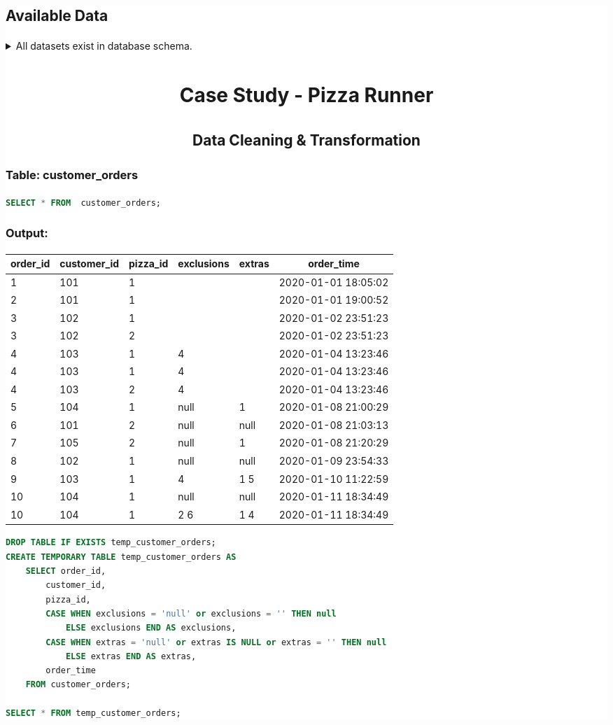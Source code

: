 ## Available Data
  
<details><summary>
    All datasets exist in database schema.
  </summary></details>


# <p align="center"> Case Study - Pizza Runner

## <p align="center"> Data Cleaning & Transformation

### Table: customer_orders

```sql
SELECT * FROM  customer_orders;
```

### Output:
|order_id|customer_id|pizza_id|exclusions|extras|order_time          |
|----------|-----------|--------|----------|------|--------------------|
|1         | 101       | 1      |          |      | 2020-01-01 18:05:02|
|2         | 101       | 1      |          |      | 2020-01-01 19:00:52|
|3         | 102       | 1      |          |      | 2020-01-02 23:51:23|
|3         | 102       | 2      |          |      | 2020-01-02 23:51:23|
|4         | 103       | 1      | 4        |      | 2020-01-04 13:23:46|
|4         | 103       | 1      | 4        |      | 2020-01-04 13:23:46|
|4         | 103       | 2      | 4        |      | 2020-01-04 13:23:46|
|5         | 104       | 1      | null     | 1    | 2020-01-08 21:00:29|
|6         | 101       | 2      | null     | null | 2020-01-08 21:03:13|
|7         | 105       | 2      | null     | 1    | 2020-01-08 21:20:29|
|8         | 102       | 1      | null     | null | 2020-01-09 23:54:33|
|9         | 103       | 1      | 4        | 1 5  | 2020-01-10 11:22:59|
|10        | 104       | 1      | null     | null | 2020-01-11 18:34:49|
|10        | 104       | 1      | 2 6      | 1 4  | 2020-01-11 18:34:49|



```sql
DROP TABLE IF EXISTS temp_customer_orders;
CREATE TEMPORARY TABLE temp_customer_orders AS 
	SELECT order_id,
		customer_id,
		pizza_id,
		CASE WHEN exclusions = 'null' or exclusions = '' THEN null
			ELSE exclusions END AS exclusions,
		CASE WHEN extras = 'null' or extras IS NULL or extras = '' THEN null
			ELSE extras END AS extras,
		order_time
	FROM customer_orders;

SELECT * FROM temp_customer_orders;
```
